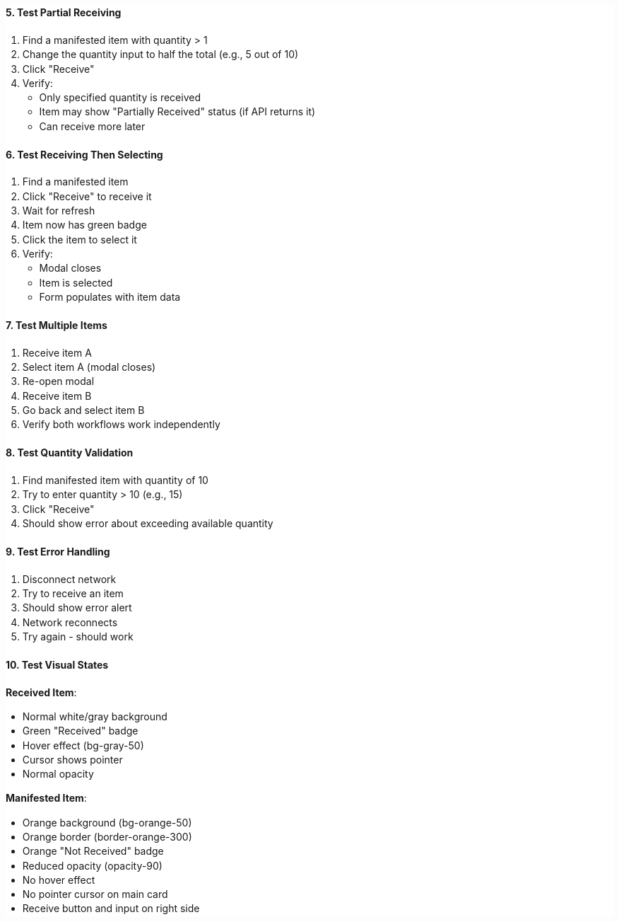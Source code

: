 #### 5. Test Partial Receiving
1. Find a manifested item with quantity > 1
2. Change the quantity input to half the total (e.g., 5 out of 10)
3. Click "Receive"
4. Verify:
   - Only specified quantity is received
   - Item may show "Partially Received" status (if API returns it)
   - Can receive more later

#### 6. Test Receiving Then Selecting
1. Find a manifested item
2. Click "Receive" to receive it
3. Wait for refresh
4. Item now has green badge
5. Click the item to select it
6. Verify:
   - Modal closes
   - Item is selected
   - Form populates with item data

#### 7. Test Multiple Items
1. Receive item A
2. Select item A (modal closes)
3. Re-open modal
4. Receive item B
5. Go back and select item B
6. Verify both workflows work independently

#### 8. Test Quantity Validation
1. Find manifested item with quantity of 10
2. Try to enter quantity > 10 (e.g., 15)
3. Click "Receive"
4. Should show error about exceeding available quantity

#### 9. Test Error Handling
1. Disconnect network
2. Try to receive an item
3. Should show error alert
4. Network reconnects
5. Try again - should work

#### 10. Test Visual States
**Received Item**:
- Normal white/gray background
- Green "Received" badge
- Hover effect (bg-gray-50)
- Cursor shows pointer
- Normal opacity

**Manifested Item**:
- Orange background (bg-orange-50)
- Orange border (border-orange-300)
- Orange "Not Received" badge
- Reduced opacity (opacity-90)
- No hover effect
- No pointer cursor on main card
- Receive button and input on right side
